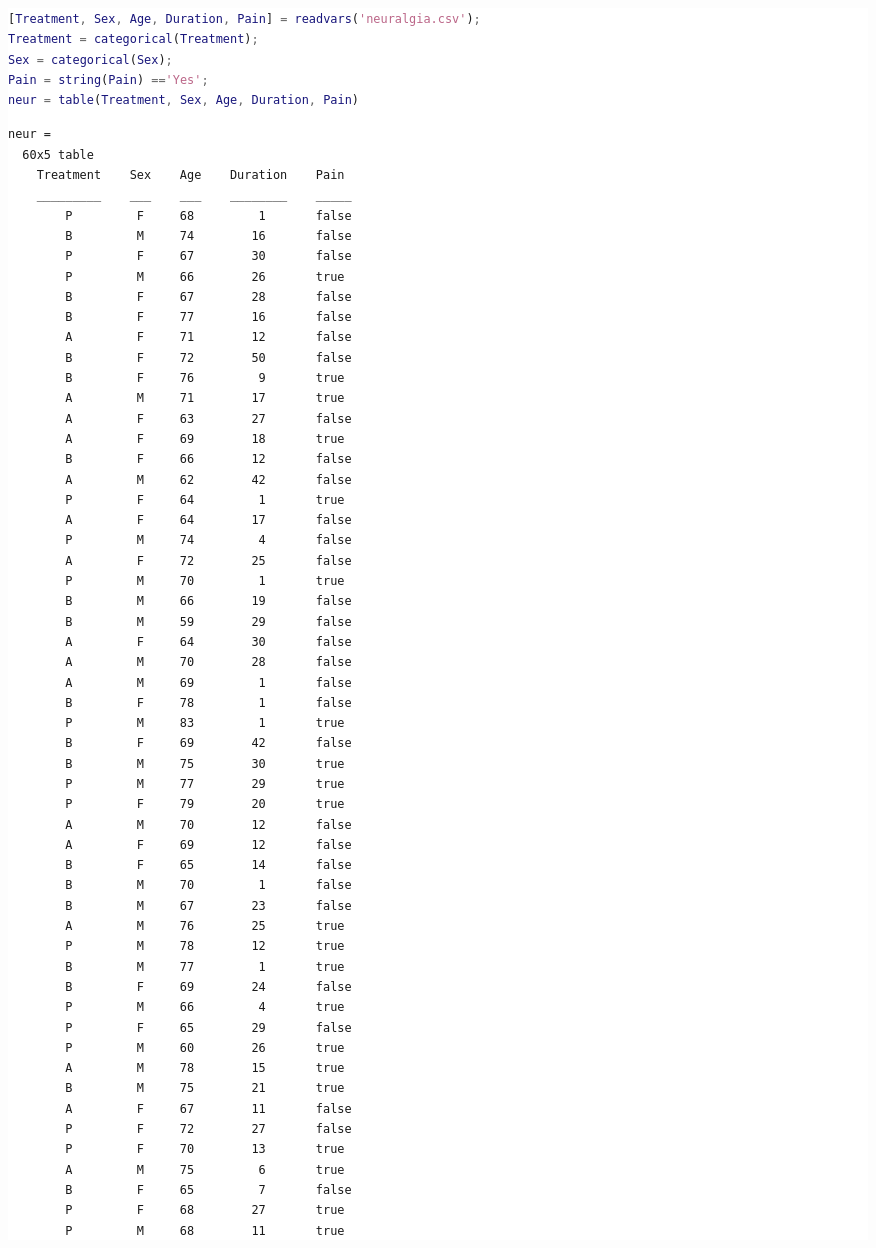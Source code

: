 

```matlab
[Treatment, Sex, Age, Duration, Pain] = readvars('neuralgia.csv');
Treatment = categorical(Treatment);
Sex = categorical(Sex);
Pain = string(Pain) =='Yes';
neur = table(Treatment, Sex, Age, Duration, Pain)
```

    neur =
      60x5 table
        Treatment    Sex    Age    Duration    Pain 
        _________    ___    ___    ________    _____
            P         F     68         1       false
            B         M     74        16       false
            P         F     67        30       false
            P         M     66        26       true 
            B         F     67        28       false
            B         F     77        16       false
            A         F     71        12       false
            B         F     72        50       false
            B         F     76         9       true 
            A         M     71        17       true 
            A         F     63        27       false
            A         F     69        18       true 
            B         F     66        12       false
            A         M     62        42       false
            P         F     64         1       true 
            A         F     64        17       false
            P         M     74         4       false
            A         F     72        25       false
            P         M     70         1       true 
            B         M     66        19       false
            B         M     59        29       false
            A         F     64        30       false
            A         M     70        28       false
            A         M     69         1       false
            B         F     78         1       false
            P         M     83         1       true 
            B         F     69        42       false
            B         M     75        30       true 
            P         M     77        29       true 
            P         F     79        20       true 
            A         M     70        12       false
            A         F     69        12       false
            B         F     65        14       false
            B         M     70         1       false
            B         M     67        23       false
            A         M     76        25       true 
            P         M     78        12       true 
            B         M     77         1       true 
            B         F     69        24       false
            P         M     66         4       true 
            P         F     65        29       false
            P         M     60        26       true 
            A         M     78        15       true 
            B         M     75        21       true 
            A         F     67        11       false
            P         F     72        27       false
            P         F     70        13       true 
            A         M     75         6       true 
            B         F     65         7       false
            P         F     68        27       true 
            P         M     68        11       true 
